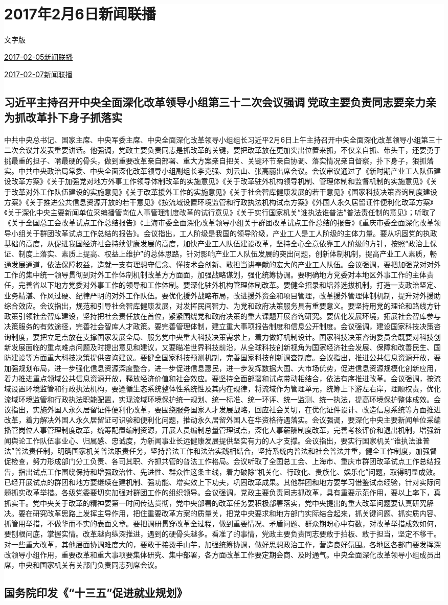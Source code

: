 







# 2017年2月6日新闻联播
 文字版








[2017-02-05新闻联播](/xinwenlianbo/20170205)


[2017-02-07新闻联播](/xinwenlianbo/20170207)





## 习近平主持召开中央全面深化改革领导小组第三十二次会议强调 党政主要负责同志要亲力亲为抓改革扑下身子抓落实


中共中央总书记、国家主席、中央军委主席、中央全面深化改革领导小组组长习近平2月6日上午主持召开中央全面深化改革领导小组第三十二次会议并发表重要讲话。他强调，党政主要负责同志是抓改革的关键，要把改革放在更加突出位置来抓，不仅亲自抓、带头干，还要勇于挑最重的担子、啃最硬的骨头，做到重要改革亲自部署、重大方案亲自把关、关键环节亲自协调、落实情况亲自督察，扑下身子，狠抓落实。中共中央政治局常委、中央全面深化改革领导小组副组长李克强、刘云山、张高丽出席会议。会议审议通过了《新时期产业工人队伍建设改革方案》《关于加强党对地方外事工作领导体制改革的实施意见》《关于改革驻外机构领导机制、管理体制和监督机制的实施意见》《关于改革对外工作队伍建设的实施意见》《关于改革援外工作的实施意见》《关于社会智库健康发展的若干意见》《国家科技决策咨询制度建设方案》《关于推进公共信息资源开放的若干意见》《按流域设置环境监管和行政执法机构试点方案》《外国人永久居留证件便利化改革方案》《关于深化中央主要新闻单位采编播管岗位人事管理制度改革的试行意见》《关于实行国家机关“谁执法谁普法”普法责任制的意见》；听取了《关于全国总工会改革试点工作总结报告》《上海市委全面深化改革领导小组关于群团改革试点工作总结的报告》《重庆市委全面深化改革领导小组关于群团改革试点工作总结的报告》。会议指出，工人阶级是我国的领导阶级，产业工人是工人阶级的主体力量。要从巩固党的执政基础的高度，从促进我国经济社会持续健康发展的高度，加快产业工人队伍建设改革，坚持全心全意依靠工人阶级的方针，按照“政治上保证、制度上落实、素质上提高、权益上维护”的总体思路，针对影响产业工人队伍发展的突出问题，创新体制机制，提高产业工人素质，畅通发展通道，依法保障权益，造就一支有理想守信念、懂技术会创新、敢担当讲奉献的宏大的产业工人队伍。会议强调，要把加强党对对外工作的集中统一领导贯彻到对外工作体制机制改革方方面面，加强战略谋划，强化统筹协调。要明确地方党委对本地区外事工作的主体责任，完善省以下地方党委对外事工作的领导和工作体制。要深化驻外机构管理体制改革。要健全招录和培养选拔机制，打造一支政治坚定、业务精湛、作风过硬、纪律严明的对外工作队伍。要优化援外战略布局，改进援外资金和项目管理，改革援外管理体制机制，提升对外援助综合效应。会议指出，规范和引导社会智库健康发展，对发挥民间智力、为党和政府决策服务具有重要意义。要坚持用党的理论和路线方针政策引领社会智库建设，坚持把社会责任放在首位，紧紧围绕党和政府决策的重大课题开展咨询研究。要优化发展环境，拓展社会智库参与决策服务的有效途径，完善社会智库人才政策。要完善管理体制，建立重大事项报告制度和信息公开制度。会议强调，建设国家科技决策咨询制度，要把立足点放在支撑国家发展全局、服务党中央重大科技决策需求上，着力做好机制设计。国家科技决策咨询委员会既要对科技创新发展面临的重点难点问题及时提出意见和建议，又要瞄准世界科技前沿，从全球科技创新视角为国家经济社会发展、保障和改善民生、国防建设等方面重大科技决策提供咨询建议。要健全国家科技预测机制，完善国家科技创新调查制度。会议指出，推进公共信息资源开放，要加强规划布局，进一步强化信息资源深度整合，进一步促进信息惠民，进一步发挥数据大国、大市场优势，促进信息资源规模化创新应用，着力推进重点领域公共信息资源开放，释放经济价值和社会效应。要坚持全面部署和试点带动相结合，依法有序推进改革。会议强调，按流域设置环境监管和行政执法机构，要遵循生态系统整体性系统性及其内在规律，将流域作为管理单元，统筹上下游左右岸，理顺权责，优化流域环境监管和行政执法职能配置，实现流域环境保护统一规划、统一标准、统一环评、统一监测、统一执法，提高环境保护整体成效。会议指出，实施外国人永久居留证件便利化改革，要围绕服务国家人才发展战略，回应社会关切，在优化证件设计、改造信息系统等方面推进改革，着力解决外国人永久居留证可识验和便利化问题，推动永久居留外国人在华资格待遇落实。会议强调，要深化中央主要新闻单位采编播管岗位人事管理制度改革，统筹配置编制资源，开展人员编制总量管理试点，深化人事薪酬制度改革，完善考核评价和退出机制，增强新闻舆论工作队伍事业心、归属感、忠诚度，为新闻事业长远健康发展提供坚实有力的人才支撑。会议指出，要实行国家机关“谁执法谁普法”普法责任制，明确国家机关普法职责任务，坚持普法工作和法治实践相结合，坚持系统内普法和社会普法并重，健全工作制度，加强督促检查，努力形成部门分工负责、各司其职、齐抓共管的普法工作格局。会议听取了全国总工会、上海市、重庆市群团改革试点工作总结报告，指出试点工作围绕保持和增强政治性、先进性、群众性这条主线，着力破除“机关化、行政化、贵族化、娱乐化”问题，取得明显成效。已经开展试点的群团和地方要继续在建机制、强功能、增实效上下功夫，巩固改革成果。其他群团和地方要学习借鉴试点经验，针对实际问题抓实改革举措。各级党委要切实加强对群团工作的组织领导。会议强调，党政主要负责同志抓改革，具有重要示范作用，要以上率下，真抓实干。党中央关于改革的精神要第一时间传达贯彻，党中央部署的改革任务要积极部署落实，党中央提出的重大改革问题要认真研究解决。要在研究改革思路上发挥主导作用，把住重要改革方案的质量关，把党中央要求和地方部门实际结合起来，抓关键问题、抓实质内容、抓管用举措，不做华而不实的表面文章。要把调研贯穿改革全过程，做到重要情况、矛盾问题、群众期盼心中有数，对改革举措成效如何，要刨根问底，掌握实情。改革越向纵深推进，遇到的硬骨头越多。看准了的事情，党政主要负责同志要敢于拍板、敢于担当，坚定不移干。对一些重大改革，其他层面协调难度大的，要敢于接烫手山芋，加强统筹协调，做好思想政治工作，营造良好氛围。各地区各部门要发挥深改领导小组作用，重要改革和重大事项要集体研究、集中部署，各方面改革工作要定期会商、及时通气。中央全面深化改革领导小组成员出席，中央和国家机关有关部门负责同志列席会议。


## 国务院印发《“十三五”促进就业规划》

